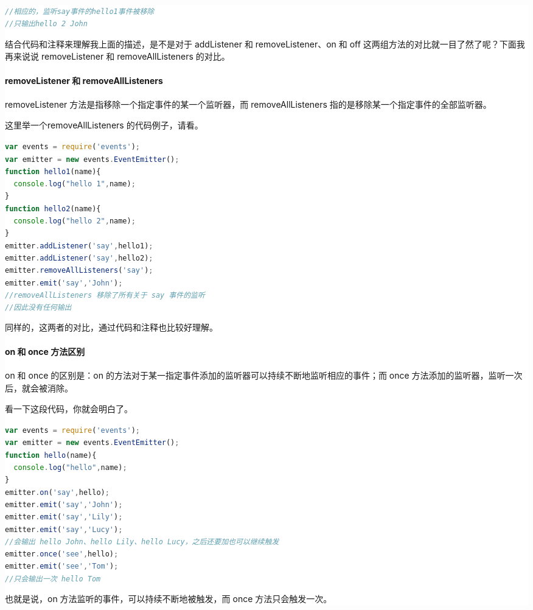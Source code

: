 ```javascript
//相应的，监听say事件的hello1事件被移除
//只输出hello 2 John
```

结合代码和注释来理解我上面的描述，是不是对于 addListener 和 removeListener、on 和 off 这两组方法的对比就一目了然了呢？下面我再来说说 removeListener 和 removeAllListeners 的对比。

#### removeListener 和 removeAllListeners

removeListener 方法是指移除一个指定事件的某一个监听器，而 removeAllListeners 指的是移除某一个指定事件的全部监听器。

这里举一个removeAllListeners 的代码例子，请看。

```javascript
var events = require('events');
var emitter = new events.EventEmitter();
function hello1(name){
  console.log("hello 1",name);
}
function hello2(name){
  console.log("hello 2",name);
}
emitter.addListener('say',hello1);
emitter.addListener('say',hello2);
emitter.removeAllListeners('say');
emitter.emit('say','John');
//removeAllListeners 移除了所有关于 say 事件的监听
//因此没有任何输出
```

同样的，这两者的对比，通过代码和注释也比较好理解。

#### on 和 once 方法区别

on 和 once 的区别是：on 的方法对于某一指定事件添加的监听器可以持续不断地监听相应的事件；而 once 方法添加的监听器，监听一次后，就会被消除。

看一下这段代码，你就会明白了。

```javascript
var events = require('events');
var emitter = new events.EventEmitter();
function hello(name){
  console.log("hello",name);
}
emitter.on('say',hello);
emitter.emit('say','John');
emitter.emit('say','Lily');
emitter.emit('say','Lucy');
//会输出 hello John、hello Lily、hello Lucy，之后还要加也可以继续触发
emitter.once('see',hello);
emitter.emit('see','Tom');
//只会输出一次 hello Tom
```

也就是说，on 方法监听的事件，可以持续不断地被触发，而 once 方法只会触发一次。

